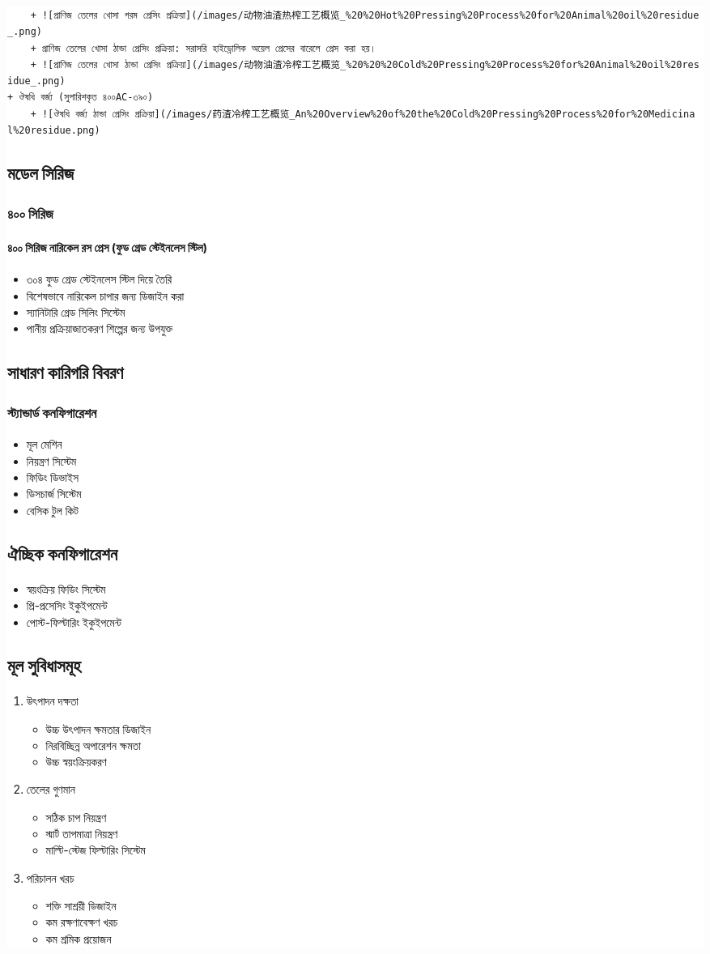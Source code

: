         + ![প্রাণিজ তেলের খোসা গরম প্রেসিং প্রক্রিয়া](/images/动物油渣热榨工艺概览_%20%20Hot%20Pressing%20Process%20for%20Animal%20oil%20residue_.png)
        + প্রাণিজ তেলের খোসা ঠান্ডা প্রেসিং প্রক্রিয়া: সরাসরি হাইড্রোলিক অয়েল প্রেসের বারেলে প্রেস করা হয়।
        + ![প্রাণিজ তেলের খোসা ঠান্ডা প্রেসিং প্রক্রিয়া](/images/动物油渣冷榨工艺概览_%20%20%20Cold%20Pressing%20Process%20for%20Animal%20oil%20residue_.png)
    + ঔষধি বর্জ্য (সুপারিশকৃত ৪০০AC-৩৯০)
        + ![ঔষধি বর্জ্য ঠান্ডা প্রেসিং প্রক্রিয়া](/images/药渣冷榨工艺概览_An%20Overview%20of%20the%20Cold%20Pressing%20Process%20for%20Medicinal%20residue.png)


## মডেল সিরিজ

### ৪০০ সিরিজ

#### ৪০০ সিরিজ নারিকেল রস প্রেস (ফুড গ্রেড স্টেইনলেস স্টিল)
- ৩০৪ ফুড গ্রেড স্টেইনলেস স্টিল দিয়ে তৈরি
- বিশেষভাবে নারিকেল চাপার জন্য ডিজাইন করা
- স্যানিটারি গ্রেড সিলিং সিস্টেম
- পানীয় প্রক্রিয়াজাতকরণ শিল্পের জন্য উপযুক্ত


## সাধারণ কারিগরি বিবরণ

### স্ট্যান্ডার্ড কনফিগারেশন
- মূল মেশিন
- নিয়ন্ত্রণ সিস্টেম
- ফিডিং ডিভাইস
- ডিসচার্জ সিস্টেম
- বেসিক টুল কিট

## ঐচ্ছিক কনফিগারেশন
- স্বয়ংক্রিয় ফিডিং সিস্টেম
- প্রি-প্রসেসিং ইকুইপমেন্ট
- পোস্ট-ফিল্টারিং ইকুইপমেন্ট

## মূল সুবিধাসমূহ
1. উৎপাদন দক্ষতা
   - উচ্চ উৎপাদন ক্ষমতার ডিজাইন
   - নিরবিচ্ছিন্ন অপারেশন ক্ষমতা
   - উচ্চ স্বয়ংক্রিয়করণ

2. তেলের গুণমান
   - সঠিক চাপ নিয়ন্ত্রণ
   - স্মার্ট তাপমাত্রা নিয়ন্ত্রণ
   - মাল্টি-স্টেজ ফিল্টারিং সিস্টেম

3. পরিচালন খরচ
   - শক্তি সাশ্রয়ী ডিজাইন
   - কম রক্ষণাবেক্ষণ খরচ
   - কম শ্রমিক প্রয়োজন

